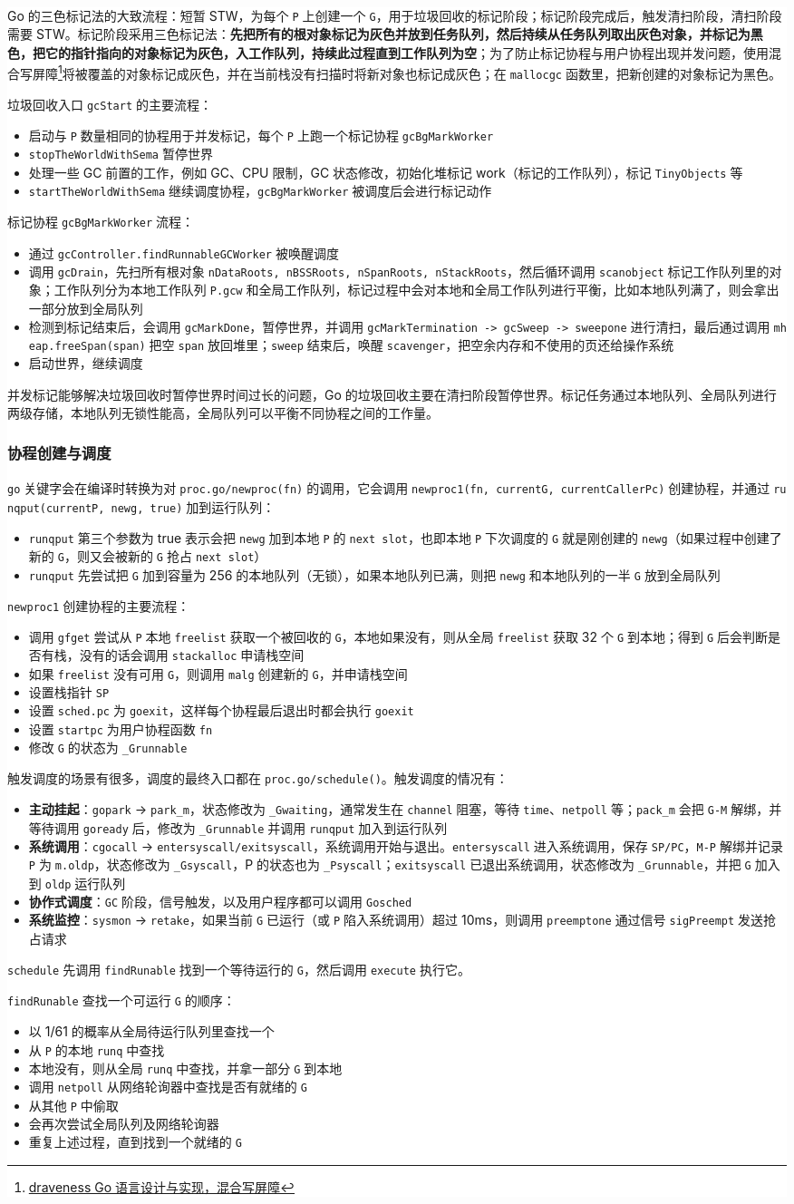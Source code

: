 Go 的三色标记法的大致流程：短暂 STW，为每个 `P` 上创建一个 `G`，用于垃圾回收的标记阶段；标记阶段完成后，触发清扫阶段，清扫阶段需要 STW。标记阶段采用三色标记法：**先把所有的根对象标记为灰色并放到任务队列，然后持续从任务队列取出灰色对象，并标记为黑色，把它的指针指向的对象标记为灰色，入工作队列，持续此过程直到工作队列为空**；为了防止标记协程与用户协程出现并发问题，使用混合写屏障[^4]将被覆盖的对象标记成灰色，并在当前栈没有扫描时将新对象也标记成灰色；在 `mallocgc` 函数里，把新创建的对象标记为黑色。

垃圾回收入口 `gcStart` 的主要流程：
- 启动与 `P` 数量相同的协程用于并发标记，每个 `P` 上跑一个标记协程 `gcBgMarkWorker`
- `stopTheWorldWithSema` 暂停世界
- 处理一些 GC 前置的工作，例如 GC、CPU 限制，GC 状态修改，初始化堆标记 work（标记的工作队列），标记 `TinyObjects` 等
- `startTheWorldWithSema` 继续调度协程，`gcBgMarkWorker` 被调度后会进行标记动作

标记协程 `gcBgMarkWorker` 流程：
- 通过 `gcController.findRunnableGCWorker` 被唤醒调度
- 调用 `gcDrain`，先扫所有根对象 `nDataRoots, nBSSRoots, nSpanRoots, nStackRoots`，然后循环调用 `scanobject` 标记工作队列里的对象；工作队列分为本地工作队列 `P.gcw` 和全局工作队列，标记过程中会对本地和全局工作队列进行平衡，比如本地队列满了，则会拿出一部分放到全局队列
- 检测到标记结束后，会调用 `gcMarkDone`，暂停世界，并调用 `gcMarkTermination -> gcSweep -> sweepone` 进行清扫，最后通过调用 `mheap.freeSpan(span)` 把空 `span` 放回堆里；`sweep` 结束后，唤醒 `scavenger`，把空余内存和不使用的页还给操作系统
- 启动世界，继续调度

并发标记能够解决垃圾回收时暂停世界时间过长的问题，Go 的垃圾回收主要在清扫阶段暂停世界。标记任务通过本地队列、全局队列进行两级存储，本地队列无锁性能高，全局队列可以平衡不同协程之间的工作量。


### 协程创建与调度

`go` 关键字会在编译时转换为对 `proc.go/newproc(fn)` 的调用，它会调用 `newproc1(fn, currentG, currentCallerPc)` 创建协程，并通过 `runqput(currentP, newg, true)` 加到运行队列：
- `runqput` 第三个参数为 true 表示会把 `newg` 加到本地 `P` 的 `next slot`，也即本地 `P` 下次调度的 `G` 就是刚创建的 `newg`（如果过程中创建了新的 `G`，则又会被新的 `G` 抢占 `next slot`）
- `runqput` 先尝试把 `G` 加到容量为 256 的本地队列（无锁），如果本地队列已满，则把 `newg` 和本地队列的一半 `G` 放到全局队列

`newproc1` 创建协程的主要流程：
- 调用 `gfget` 尝试从 `P` 本地 `freelist` 获取一个被回收的 `G`，本地如果没有，则从全局 `freelist` 获取 32 个 `G` 到本地；得到 `G` 后会判断是否有栈，没有的话会调用 `stackalloc` 申请栈空间
- 如果 `freelist` 没有可用 `G`，则调用 `malg` 创建新的 `G`，并申请栈空间
- 设置栈指针 `SP`
- 设置 `sched.pc` 为 `goexit`，这样每个协程最后退出时都会执行 `goexit`
- 设置 `startpc` 为用户协程函数 `fn`
- 修改 `G` 的状态为 `_Grunnable`

触发调度的场景有很多，调度的最终入口都在 `proc.go/schedule()`。触发调度的情况有：
- **主动挂起**：`gopark` -> `park_m`，状态修改为 `_Gwaiting`，通常发生在 `channel` 阻塞，等待 `time`、`netpoll` 等；`pack_m` 会把 `G-M` 解绑，并等待调用 `goready` 后，修改为 `_Grunnable` 并调用 `runqput` 加入到运行队列
- **系统调用**：`cgocall` -> `entersyscall/exitsyscall`，系统调用开始与退出。`entersyscall` 进入系统调用，保存 `SP/PC`，`M-P` 解绑并记录 `P` 为 `m.oldp`，状态修改为 `_Gsyscall`，P 的状态也为 `_Psyscall`；`exitsyscall` 已退出系统调用，状态修改为 `_Grunnable`，并把 `G` 加入到 `oldp` 运行队列 
- **协作式调度**：`GC` 阶段，信号触发，以及用户程序都可以调用 `Gosched`
- **系统监控**：`sysmon` -> `retake`，如果当前 `G` 已运行（或 `P` 陷入系统调用）超过 10ms，则调用 `preemptone` 通过信号 `sigPreempt` 发送抢占请求

`schedule` 先调用 `findRunable` 找到一个等待运行的 `G`，然后调用 `execute` 执行它。

`findRunable` 查找一个可运行 `G` 的顺序：
- 以 1/61 的概率从全局待运行队列里查找一个
- 从 `P` 的本地 `runq` 中查找
- 本地没有，则从全局 `runq` 中查找，并拿一部分 `G` 到本地
- 调用 `netpoll` 从网络轮询器中查找是否有就绪的 `G`
- 从其他 `P` 中偷取
- 会再次尝试全局队列及网络轮询器
- 重复上述过程，直到找到一个就绪的 `G`


[^1]: [探索 golang 启动过程](https://cbsheng.github.io/posts/%E6%8E%A2%E7%B4%A2golang%E7%A8%8B%E5%BA%8F%E5%90%AF%E5%8A%A8%E8%BF%87%E7%A8%8B/)
[^2]: [draveness Go 语言设计与实现，栈扩容](https://draveness.me/golang/docs/part3-runtime/ch07-memory/golang-stack-management/#%E6%A0%88%E6%89%A9%E5%AE%B9)
[^3]: [极客兔兔 Go 语言高性能编程，内存逃逸](https://geektutu.com/post/hpg-escape-analysis.html)
[^4]: [draveness Go 语言设计与实现，混合写屏障](https://draveness.me/golang/docs/part3-runtime/ch07-memory/golang-garbage-collector/#%E6%B7%B7%E5%90%88%E5%86%99%E5%B1%8F%E9%9A%9C)